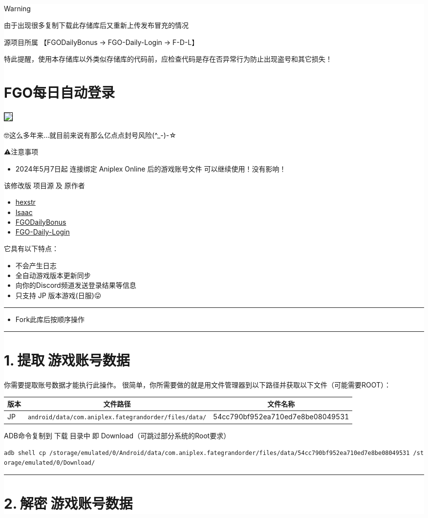 > [!WARNING] 
> 由于出现很多复制下载此存储库后又重新上传发布冒充的情况
> 
> 源项目所属 【FGODailyBonus -> FGO-Daily-Login -> F-D-L】
> 
> 特此提醒，使用本存储库以外类似存储库的代码前，应检查代码是存在否异常行为防止出现盗号和其它损失！



# FGO每日自动登录

<img width="33%" style="border: 1px solid black" src="https://i.imgur.com/azBO1qu.png">

🤓这么多年来…就目前来说有那么亿点点封号风险(^_-)-☆

⚠️注意事项
 - 2024年5月7日起 连接绑定 Aniplex Online 后的游戏账号文件  可以继续使用！没有影响！

该修改版 项目源 及 原作者

- [hexstr](https://github.com/hexstr)
- [Isaac](https://github.com/O-Isaac)
- [FGODailyBonus](https://github.com/hexstr/FGODailyBonus)
- [FGO-Daily-Login](https://github.com/O-Isaac/FGO-Daily-Login)
  

它具有以下特点：
- 不会产生日志
- 全自动游戏版本更新同步
- 向你的Discord频道发送登录结果等信息
- 只支持 JP 版本游戏(日服)😛
- ---------------------------------------------------------------------------------- -
- Fork此库后按顺序操作
- ---------------------------------------------------------------------------------- -

# 1. 提取 游戏账号数据

你需要提取账号数据才能执行此操作。
很简单，你所需要做的就是用文件管理器到以下路径并获取以下文件（可能需要ROOT）： 

| 版本 | 文件路径 | 文件名称 |
| --- | --- | --- | 
| JP | `android/data/com.aniplex.fategrandorder/files/data/` | 54cc790bf952ea710ed7e8be08049531 |

ADB命令复制到 下载 目录中 即 Download（可跳过部分系统的Root要求）
```console
adb shell cp /storage/emulated/0/Android/data/com.aniplex.fategrandorder/files/data/54cc790bf952ea710ed7e8be08049531 /storage/emulated/0/Download/
```  
-----------------

# 2. 解密 游戏账号数据
